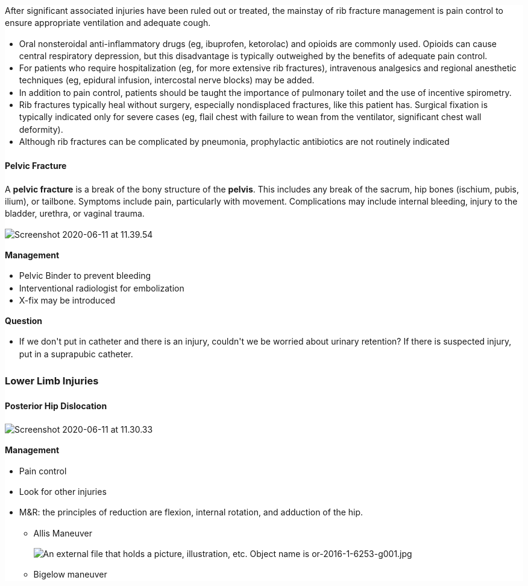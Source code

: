 After significant associated injuries have been ruled out or treated, the mainstay of rib fracture management is pain control to ensure appropriate ventilation and adequate cough.  

- Oral nonsteroidal anti-inflammatory drugs (eg, ibuprofen, ketorolac) and opioids are commonly used.  Opioids can cause central respiratory depression, but this disadvantage is typically outweighed by the benefits of adequate pain control.  
- For patients who require hospitalization (eg, for more extensive rib fractures), intravenous analgesics and regional anesthetic techniques (eg, epidural infusion, intercostal nerve blocks) may be added.  
- In addition to pain control, patients should be taught the importance of pulmonary toilet and the use of incentive spirometry.
- Rib fractures typically heal without surgery, especially nondisplaced fractures, like this patient has. Surgical fixation is typically indicated only for severe cases (eg, flail chest with failure to wean from the ventilator, significant chest wall deformity).
- Although rib fractures can be complicated by pneumonia, prophylactic antibiotics are not routinely indicated

#### Pelvic Fracture

A **pelvic fracture** is a break of the bony structure of the **pelvis**. This includes any break of the sacrum, hip bones (ischium, pubis, ilium), or tailbone. Symptoms include pain, particularly with movement. Complications may include internal bleeding, injury to the bladder, urethra, or vaginal trauma.

![Screenshot 2020-06-11 at 11.39.54](/Users/jzan/Dropbox/00-medicine/mkdoc-md-notes/docs/figures/Screenshot%202020-06-11%20at%2011.39.54.png)

**Management**

- Pelvic Binder to prevent bleeding
- Interventional radiologist for embolization
- X-fix may be introduced

**Question**

- If we don't put in catheter and there is an injury, couldn't we be worried about urinary retention? If there is suspected injury, put in a suprapubic catheter.

### Lower Limb Injuries

#### Posterior Hip Dislocation 

![Screenshot 2020-06-11 at 11.30.33](/Users/jzan/Dropbox/00-medicine/mkdoc-md-notes/docs/figures/Screenshot%202020-06-11%20at%2011.30.33.png)

**Management**

- Pain control

- Look for other injuries

- M&R:  the principles of reduction are flexion, internal rotation, and adduction of the hip.

  - Allis Maneuver

    ![An external file that holds a picture, illustration, etc. Object name is or-2016-1-6253-g001.jpg](/Users/jzan/Dropbox/00-medicine/mkdoc-md-notes/docs/figures/or-2016-1-6253-g001.jpg)

  - Bigelow maneuver

